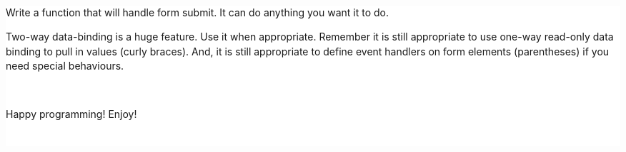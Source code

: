 Write a function that will handle form submit. It can do anything you want it to do. 

Two-way data-binding is a huge feature. Use it when appropriate. Remember it is still appropriate to use one-way read-only data binding to pull in values (curly braces). And, it is still appropriate to define event handlers on form elements (parentheses) if you need special behaviours. 

<br>

Happy programming! Enjoy!

<br>
